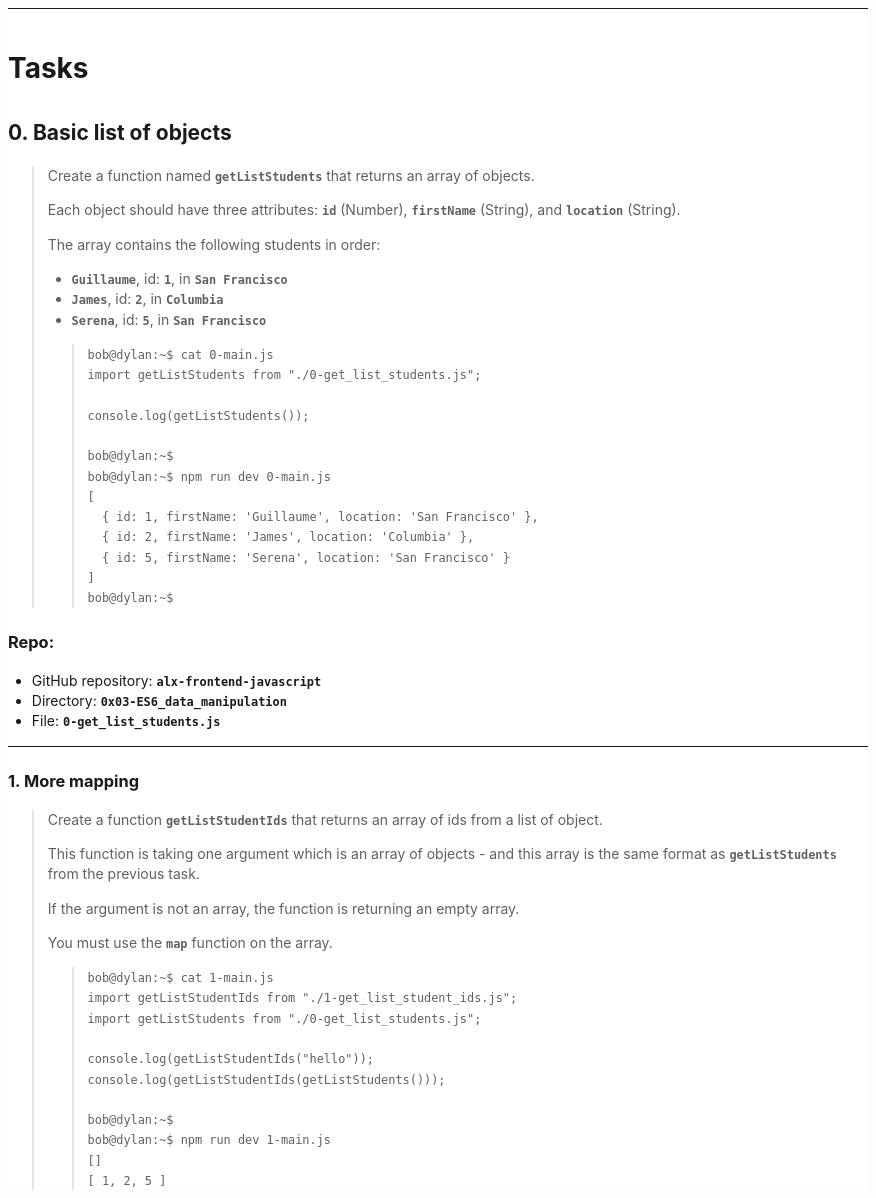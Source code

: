 
---

# Tasks

## 0\. Basic list of objects
> Create a function named **`getListStudents`** that returns an array of objects.
> 
> Each object should have three attributes: **`id`** (Number), **`firstName`** (String), and **`location`** (String).
> 
> The array contains the following students in order:
> 
> -   **`Guillaume`**, id: **`1`**, in **`San Francisco`**
> -   **`James`**, id: **`2`**, in **`Columbia`**
> -   **`Serena`**, id: **`5`**, in **`San Francisco`**
> 
>> ```
>> bob@dylan:~$ cat 0-main.js
>> import getListStudents from "./0-get_list_students.js";
>> 
>> console.log(getListStudents());
>> 
>> bob@dylan:~$ 
>> bob@dylan:~$ npm run dev 0-main.js 
>> [
>>   { id: 1, firstName: 'Guillaume', location: 'San Francisco' },
>>   { id: 2, firstName: 'James', location: 'Columbia' },
>>   { id: 5, firstName: 'Serena', location: 'San Francisco' }
>> ]
>> bob@dylan:~$ 
>> ```

### **Repo:**

-   GitHub repository: **`alx-frontend-javascript`**
-   Directory: **`0x03-ES6_data_manipulation`**
-   File: **`0-get_list_students.js`**

---

### 1\. More mapping
> Create a function **`getListStudentIds`** that returns an array of ids from a list of object.
> 
> This function is taking one argument which is an array of objects - and this array is the same format as **`getListStudents`** from the previous task.
> 
> If the argument is not an array, the function is returning an empty array.
> 
> You must use the **`map`** function on the array.
> 
>> ```
>> bob@dylan:~$ cat 1-main.js
>> import getListStudentIds from "./1-get_list_student_ids.js";
>> import getListStudents from "./0-get_list_students.js";
>> 
>> console.log(getListStudentIds("hello"));
>> console.log(getListStudentIds(getListStudents()));
>> 
>> bob@dylan:~$ 
>> bob@dylan:~$ npm run dev 1-main.js 
>> []
>> [ 1, 2, 5 ]